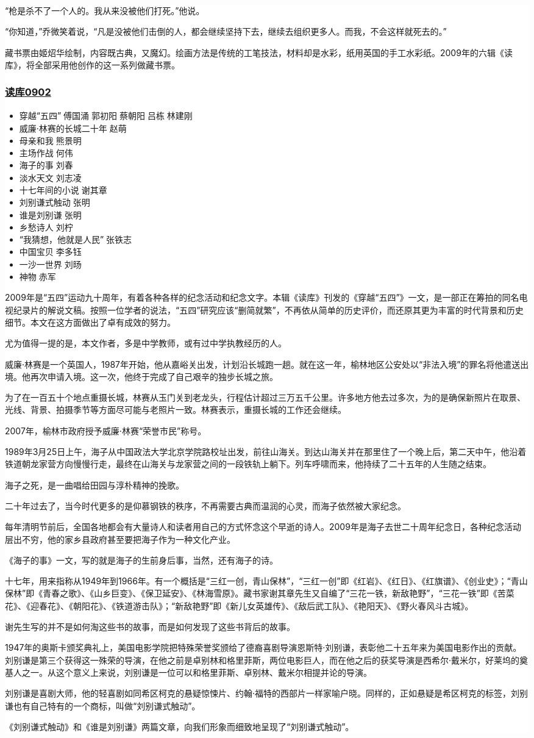 “枪是杀不了一个人的。我从来没被他们打死。”他说。

“你知道，”乔微笑着说，“凡是没被他们击倒的人，都会继续坚持下去，继续去组织更多人。而我，不会这样就死去的。”

藏书票由姬炤华绘制，内容既古典，又魔幻。绘画方法是传统的工笔技法，材料却是水彩，纸用英国的手工水彩纸。2009年的六辑《读库》，将全部采用他创作的这一系列做藏书票。

### [读库0902](https://book.douban.com/subject/3725977/)

- 穿越“五四” 傅国涌 郭初阳 蔡朝阳 吕栋 林建刚
- 威廉·林赛的长城二十年 赵萌
- 母亲和我 熊景明
- 主场作战 何伟
- 海子的事 刘春
- 淡水天文 刘志凌
- 十七年间的小说 谢其章
- 刘别谦式触动 张明
- 谁是刘别谦 张明
- 乡愁诗人 刘柠
- “我猜想，他就是人民” 张铁志
- 中国宝贝 李多钰
- 一沙一世界 刘旸
- 神物 赤军

2009年是“五四”运动九十周年，有着各种各样的纪念活动和纪念文字。本辑《读库》刊发的《穿越“五四”》一文，是一部正在筹拍的同名电视纪录片的解说文稿。按照一位学者的说法，“五四”研究应该“删简就繁”，不再依从简单的历史评价，而还原其更为丰富的时代背景和历史细节。本文在这方面做出了卓有成效的努力。

尤为值得一提的是，本文作者，多是中学教师，或有过中学执教经历的人。

威廉·林赛是一个英国人，1987年开始，他从嘉峪关出发，计划沿长城跑一趟。就在这一年，榆林地区公安处以“非法入境”的罪名将他遣送出境。他再次申请入境。这一次，他终于完成了自己艰辛的独步长城之旅。

为了在一百五十个地点重摄长城，林赛从玉门关到老龙头，行程估计超过三万五千公里。许多地方他去过多次，为的是确保新照片在取景、光线、背景、拍摄季节等方面尽可能与老照片一致。林赛表示，重摄长城的工作还会继续。

2007年，榆林市政府授予威廉·林赛“荣誉市民”称号。

1989年3月25日上午，海子从中国政法大学北京学院路校址出发，前往山海关。到达山海关并在那里住了一个晚上后，第二天中午，他沿着铁道朝龙家营方向慢慢行走，最终在山海关与龙家营之间的一段铁轨上躺下。列车呼啸而来，他持续了二十五年的人生随之结束。

海子之死，是一曲唱给田园与淳朴精神的挽歌。

二十年过去了，当今时代更多的是仰慕钢铁的秩序，不再需要古典而温润的心灵，而海子依然被大家纪念。

每年清明节前后，全国各地都会有大量诗人和读者用自己的方式怀念这个早逝的诗人。2009年是海子去世二十周年纪念日，各种纪念活动层出不穷，他的家乡县政府甚至要把海子作为一种文化产业。

《海子的事》一文，写的就是海子的生前身后事，当然，还有海子的诗。

十七年，用来指称从1949年到1966年。有一个概括是“三红一创，青山保林”，“三红一创”即《红岩》、《红日》、《红旗谱》、《创业史》；“青山保林”即《青春之歌》、《山乡巨变》、《保卫延安》、《林海雪原》。藏书家谢其章先生又自编了“三花一铁，新敌艳野”，“三花一铁”即《苦菜花》、《迎春花》、《朝阳花》、《铁道游击队》；“新敌艳野”即《新儿女英雄传》、《敌后武工队》、《艳阳天》、《野火春风斗古城》。

谢先生写的并不是如何淘这些书的故事，而是如何发现了这些书背后的故事。

1947年的奥斯卡颁奖典礼上，美国电影学院把特殊荣誉奖颁给了德裔喜剧导演恩斯特·刘别谦，表彰他二十五年来为美国电影作出的贡献。刘别谦是第三个获得这一殊荣的导演，在他之前是卓别林和格里菲斯，两位电影巨人，而在他之后的获奖导演是西希尔·戴米尔，好莱坞的奠基人之一。从这个意义上来说，刘别谦是一位可以和格里菲斯、卓别林、戴米尔相提并论的导演。

刘别谦是喜剧大师，他的轻喜剧如同希区柯克的悬疑惊悚片、约翰·福特的西部片一样家喻户晓。同样的，正如悬疑是希区柯克的标签，刘别谦也有自己特有的一个商标，叫做“刘别谦式触动”。

《刘别谦式触动》和《谁是刘别谦》两篇文章，向我们形象而细致地呈现了“刘别谦式触动”。
